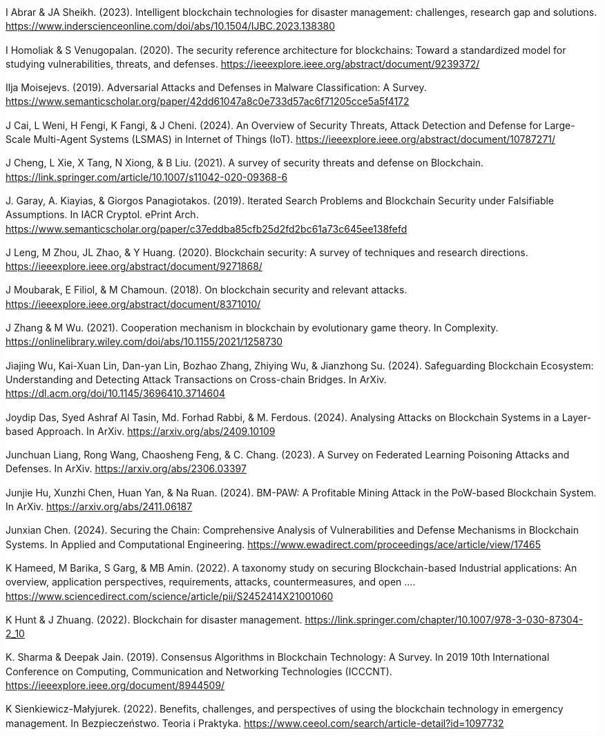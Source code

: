 I Abrar & JA Sheikh. (2023). Intelligent blockchain technologies for disaster management: challenges, research gap and solutions. https://www.inderscienceonline.com/doi/abs/10.1504/IJBC.2023.138380

I Homoliak & S Venugopalan. (2020). The security reference architecture for blockchains: Toward a standardized model for studying vulnerabilities, threats, and defenses. https://ieeexplore.ieee.org/abstract/document/9239372/

Ilja Moisejevs. (2019). Adversarial Attacks and Defenses in Malware Classification: A Survey. https://www.semanticscholar.org/paper/42dd61047a8c0e733d57ac6f71205cce5a5f4172

J Cai, L Weni, H Fengi, K Fangi, & J Cheni. (2024). An Overview of Security Threats, Attack Detection and Defense for Large-Scale Multi-Agent Systems (LSMAS) in Internet of Things (IoT). https://ieeexplore.ieee.org/abstract/document/10787271/

J Cheng, L Xie, X Tang, N Xiong, & B Liu. (2021). A survey of security threats and defense on Blockchain. https://link.springer.com/article/10.1007/s11042-020-09368-6

J. Garay, A. Kiayias, & Giorgos Panagiotakos. (2019). Iterated Search Problems and Blockchain Security under Falsifiable Assumptions. In IACR Cryptol. ePrint Arch. https://www.semanticscholar.org/paper/c37eddba85cfb25d2fd2bc61a73c645ee138fefd

J Leng, M Zhou, JL Zhao, & Y Huang. (2020). Blockchain security: A survey of techniques and research directions. https://ieeexplore.ieee.org/abstract/document/9271868/

J Moubarak, E Filiol, & M Chamoun. (2018). On blockchain security and relevant attacks. https://ieeexplore.ieee.org/abstract/document/8371010/

J Zhang & M Wu. (2021). Cooperation mechanism in blockchain by evolutionary game theory. In Complexity. https://onlinelibrary.wiley.com/doi/abs/10.1155/2021/1258730

Jiajing Wu, Kai-Xuan Lin, Dan-yan Lin, Bozhao Zhang, Zhiying Wu, & Jianzhong Su. (2024). Safeguarding Blockchain Ecosystem: Understanding and Detecting Attack Transactions on Cross-chain Bridges. In ArXiv. https://dl.acm.org/doi/10.1145/3696410.3714604

Joydip Das, Syed Ashraf Al Tasin, Md. Forhad Rabbi, & M. Ferdous. (2024). Analysing Attacks on Blockchain Systems in a Layer-based Approach. In ArXiv. https://arxiv.org/abs/2409.10109

Junchuan Liang, Rong Wang, Chaosheng Feng, & C. Chang. (2023). A Survey on Federated Learning Poisoning Attacks and Defenses. In ArXiv. https://arxiv.org/abs/2306.03397

Junjie Hu, Xunzhi Chen, Huan Yan, & Na Ruan. (2024). BM-PAW: A Profitable Mining Attack in the PoW-based Blockchain System. In ArXiv. https://arxiv.org/abs/2411.06187

Junxian Chen. (2024). Securing the Chain: Comprehensive Analysis of Vulnerabilities and Defense Mechanisms in Blockchain Systems. In Applied and Computational Engineering. https://www.ewadirect.com/proceedings/ace/article/view/17465

K Hameed, M Barika, S Garg, & MB Amin. (2022). A taxonomy study on securing Blockchain-based Industrial applications: An overview, application perspectives, requirements, attacks, countermeasures, and open …. https://www.sciencedirect.com/science/article/pii/S2452414X21001060

K Hunt & J Zhuang. (2022). Blockchain for disaster management. https://link.springer.com/chapter/10.1007/978-3-030-87304-2_10

K. Sharma & Deepak Jain. (2019). Consensus Algorithms in Blockchain Technology: A Survey. In 2019 10th International Conference on Computing, Communication and Networking Technologies (ICCCNT). https://ieeexplore.ieee.org/document/8944509/

K Sienkiewicz-Małyjurek. (2022). Benefits, challenges, and perspectives of using the blockchain technology in emergency management. In Bezpieczeństwo. Teoria i Praktyka. https://www.ceeol.com/search/article-detail?id=1097732

